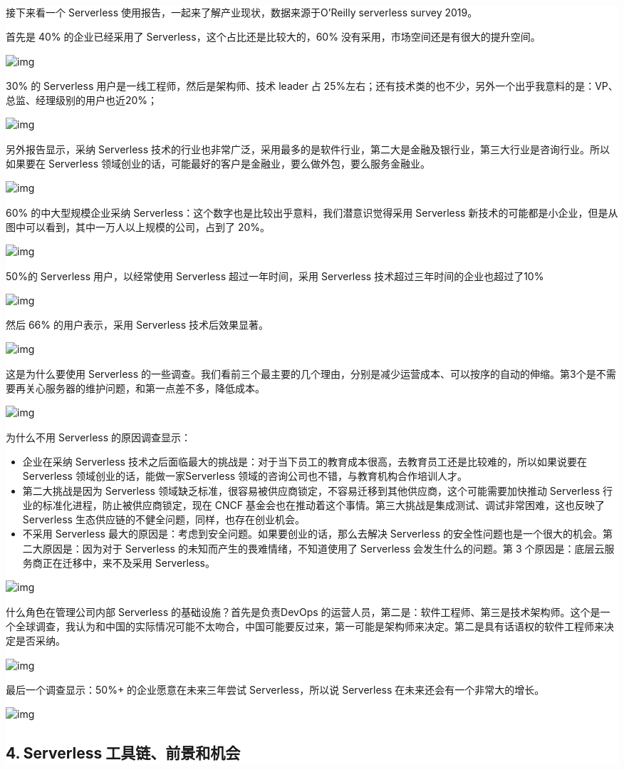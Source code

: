接下来看一个 Serverless 使用报告，一起来了解产业现状，数据来源于O’Reilly serverless survey 2019。

首先是 40% 的企业已经采用了 Serverless，这个占比还是比较大的，60% 没有采用，市场空间还是有很大的提升空间。

![img](https://mmbiz.qpic.cn/mmbiz_png/YHl6UWa9s60lk9Qiaz779rjazgZALEYDLJsxbCicstBXxe00dDVeGjAVN49348INhiazpvoPEd7FPfB9VW8IiapONw/640?wx_fmt=png)

30% 的 Serverless 用户是一线工程师，然后是架构师、技术 leader 占 25%左右；还有技术类的也不少，另外一个出乎我意料的是：VP、总监、经理级别的用户也近20%；

![img](https://mmbiz.qpic.cn/mmbiz_png/YHl6UWa9s60lk9Qiaz779rjazgZALEYDLhBClXssl8GTdldVYwFGGibq0Wd6xec3C0NLQlk16KWOauTAryO3ETKQ/640?wx_fmt=png)

另外报告显示，采纳 Serverless 技术的行业也非常广泛，采用最多的是软件行业，第二大是金融及银行业，第三大行业是咨询行业。所以如果要在 Serverless 领域创业的话，可能最好的客户是金融业，要么做外包，要么服务金融业。

![img](https://mmbiz.qpic.cn/mmbiz_png/YHl6UWa9s60lk9Qiaz779rjazgZALEYDLz5xPJYTx70QhAKWmHdv56MVXlK9gbN6rqjlOG8FdmicyAGRo2bMEXyA/640?wx_fmt=png)

60% 的中大型规模企业采纳 Serverless：这个数字也是比较出乎意料，我们潜意识觉得采用 Serverless 新技术的可能都是小企业，但是从图中可以看到，其中一万人以上规模的公司，占到了 20%。

![img](https://mmbiz.qpic.cn/mmbiz_png/YHl6UWa9s60lk9Qiaz779rjazgZALEYDLVb7rbia0wwEIBzvH3dloUjHX1yDZWaqGBzmxUyG8lWAslCAlR3hocuw/640?wx_fmt=png)

50%的 Serverless 用户，以经常使用 Serverless 超过一年时间，采用 Serverless 技术超过三年时间的企业也超过了10%

![img](https://mmbiz.qpic.cn/mmbiz_png/YHl6UWa9s60lk9Qiaz779rjazgZALEYDLeCY6RAV4pCqo77RU8Dl9FOaiab1hWOVxsqAQah0Sus9t3xWib0zqcwOw/640?wx_fmt=png)

然后 66% 的用户表示，采用 Serverless 技术后效果显著。

![img](https://mmbiz.qpic.cn/mmbiz_png/YHl6UWa9s60lk9Qiaz779rjazgZALEYDLUkSRTnHDYPjYhW42JgicX39cw1Mw8K96d3oJjKLYuBTnm40cJRlDibHg/640?wx_fmt=png)

这是为什么要使用 Serverless 的一些调查。我们看前三个最主要的几个理由，分别是减少运营成本、可以按序的自动的伸缩。第3个是不需要再关心服务器的维护问题，和第一点差不多，降低成本。

![img](https://mmbiz.qpic.cn/mmbiz_png/YHl6UWa9s60lk9Qiaz779rjazgZALEYDLNwTeCsIdMqjbvcrZ4N1sCBDJU3672oMWGZsKSIxibYUDRR6lGZEK4Tg/640?wx_fmt=png)

为什么不用 Serverless 的原因调查显示：

- 企业在采纳 Serverless 技术之后面临最大的挑战是：对于当下员工的教育成本很高，去教育员工还是比较难的，所以如果说要在 Serverless 领域创业的话，能做一家Serverless 领域的咨询公司也不错，与教育机构合作培训人才。
- 第二大挑战是因为 Serverless 领域缺乏标准，很容易被供应商锁定，不容易迁移到其他供应商，这个可能需要加快推动 Serverless 行业的标准化进程，防止被供应商锁定，现在 CNCF 基金会也在推动着这个事情。第三大挑战是集成测试、调试非常困难，这也反映了 Serverless 生态供应链的不健全问题，同样，也存在创业机会。
- 不采用 Serverless 最大的原因是：考虑到安全问题。如果要创业的话，那么去解决 Serverless 的安全性问题也是一个很大的机会。第二大原因是：因为对于 Serverless 的未知而产生的畏难情绪，不知道使用了 Serverless 会发生什么的问题。第 3 个原因是：底层云服务商正在迁移中，来不及采用 Serverless。

![img](https://mmbiz.qpic.cn/mmbiz_png/YHl6UWa9s60lk9Qiaz779rjazgZALEYDL4w7RNRaFCOdwGUsouFof889CK94coW8LMTeDN8nibPyP5WoDKDX11Vw/640?wx_fmt=png)

什么角色在管理公司内部 Serverless 的基础设施？首先是负责DevOps 的运营人员，第二是：软件工程师、第三是技术架构师。这个是一个全球调查，我认为和中国的实际情况可能不太吻合，中国可能要反过来，第一可能是架构师来决定。第二是具有话语权的软件工程师来决定是否采纳。

![img](https://mmbiz.qpic.cn/mmbiz_png/YHl6UWa9s60lk9Qiaz779rjazgZALEYDLOQfMSibm5VD9esolMUDGVu4uuVQ9ex89y0AGHtubzDNKcbFVLRlnn6A/640?wx_fmt=png)

最后一个调查显示：50%+ 的企业愿意在未来三年尝试 Serverless，所以说 Serverless 在未来还会有一个非常大的增长。

![img](https://mmbiz.qpic.cn/mmbiz_png/YHl6UWa9s60lk9Qiaz779rjazgZALEYDLhczB9BN01JqLSDHM0cl5Os4gG0yHicJDDtlhAqnFncE314MyWuLcKGw/640?wx_fmt=png)



## 4. Serverless 工具链、前景和机会
